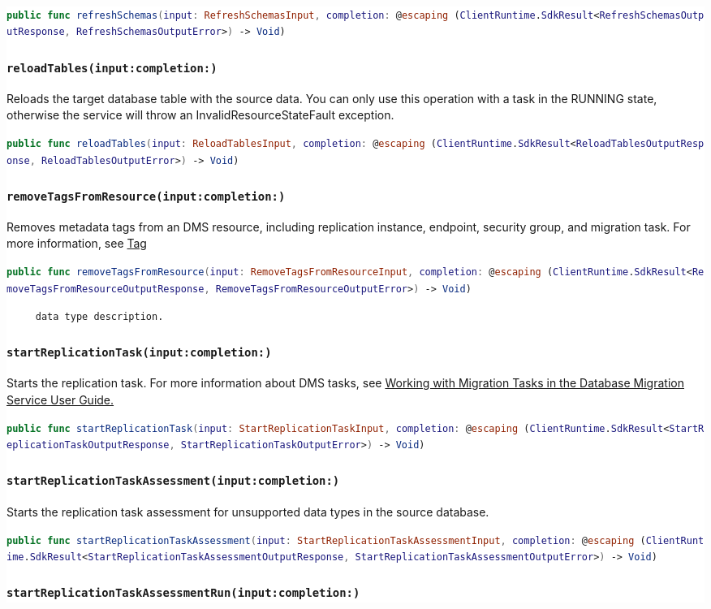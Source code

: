 ``` swift
public func refreshSchemas(input: RefreshSchemasInput, completion: @escaping (ClientRuntime.SdkResult<RefreshSchemasOutputResponse, RefreshSchemasOutputError>) -> Void)
```

### `reloadTables(input:completion:)`

Reloads the target database table with the source data.
You can only use this operation with a task in the RUNNING state, otherwise the service
will throw an InvalidResourceStateFault exception.

``` swift
public func reloadTables(input: ReloadTablesInput, completion: @escaping (ClientRuntime.SdkResult<ReloadTablesOutputResponse, ReloadTablesOutputError>) -> Void)
```

### `removeTagsFromResource(input:completion:)`

Removes metadata tags from an DMS resource, including replication instance,
endpoint, security group, and migration task. For more information, see
<a href="https:​//docs.aws.amazon.com/dms/latest/APIReference/API_Tag.html">
Tag

``` swift
public func removeTagsFromResource(input: RemoveTagsFromResourceInput, completion: @escaping (ClientRuntime.SdkResult<RemoveTagsFromResourceOutputResponse, RemoveTagsFromResourceOutputError>) -> Void)
```

``` 
     data type description.
```

### `startReplicationTask(input:completion:)`

Starts the replication task.
For more information about DMS tasks, see <a href="https:​//docs.aws.amazon.com/dms/latest/userguide/CHAP_Tasks.html">Working with Migration Tasks  in the
Database Migration Service User Guide.

``` swift
public func startReplicationTask(input: StartReplicationTaskInput, completion: @escaping (ClientRuntime.SdkResult<StartReplicationTaskOutputResponse, StartReplicationTaskOutputError>) -> Void)
```

### `startReplicationTaskAssessment(input:completion:)`

Starts the replication task assessment for unsupported data types in the source
database.

``` swift
public func startReplicationTaskAssessment(input: StartReplicationTaskAssessmentInput, completion: @escaping (ClientRuntime.SdkResult<StartReplicationTaskAssessmentOutputResponse, StartReplicationTaskAssessmentOutputError>) -> Void)
```

### `startReplicationTaskAssessmentRun(input:completion:)`
